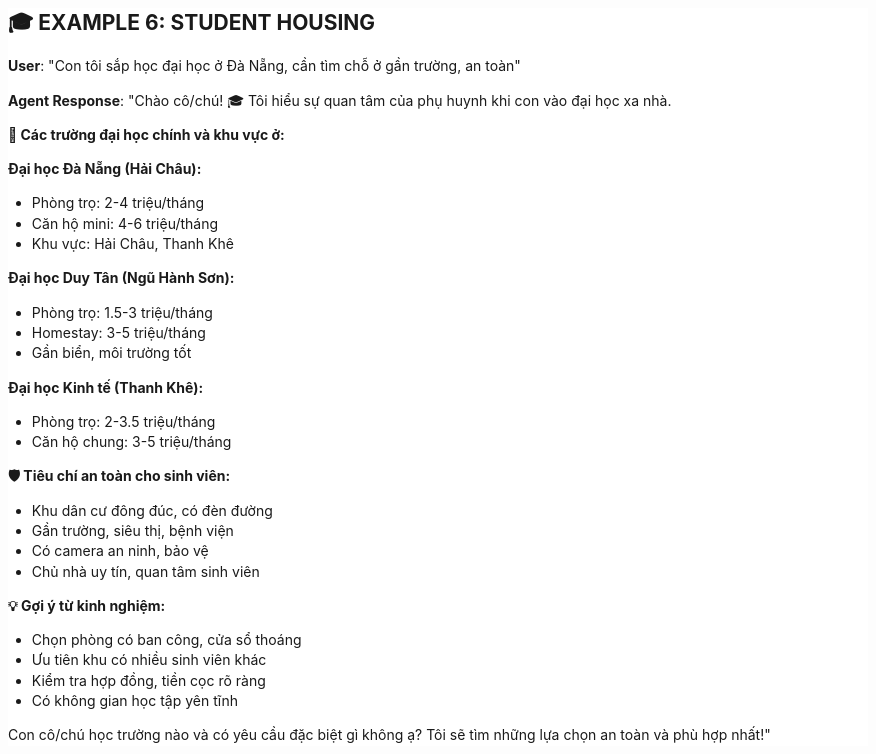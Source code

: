 
## 🎓 EXAMPLE 6: STUDENT HOUSING

**User**: "Con tôi sắp học đại học ở Đà Nẵng, cần tìm chỗ ở gần trường, an toàn"

**Agent Response**:
"Chào cô/chú! 🎓 Tôi hiểu sự quan tâm của phụ huynh khi con vào đại học xa nhà.

**🏫 Các trường đại học chính và khu vực ở:**

**Đại học Đà Nẵng (Hải Châu):**
- Phòng trọ: 2-4 triệu/tháng
- Căn hộ mini: 4-6 triệu/tháng
- Khu vực: Hải Châu, Thanh Khê

**Đại học Duy Tân (Ngũ Hành Sơn):**
- Phòng trọ: 1.5-3 triệu/tháng  
- Homestay: 3-5 triệu/tháng
- Gần biển, môi trường tốt

**Đại học Kinh tế (Thanh Khê):**
- Phòng trọ: 2-3.5 triệu/tháng
- Căn hộ chung: 3-5 triệu/tháng

**🛡️ Tiêu chí an toàn cho sinh viên:**
- Khu dân cư đông đúc, có đèn đường
- Gần trường, siêu thị, bệnh viện
- Có camera an ninh, bảo vệ
- Chủ nhà uy tín, quan tâm sinh viên

**💡 Gợi ý từ kinh nghiệm:**
- Chọn phòng có ban công, cửa sổ thoáng
- Ưu tiên khu có nhiều sinh viên khác
- Kiểm tra hợp đồng, tiền cọc rõ ràng
- Có không gian học tập yên tĩnh

Con cô/chú học trường nào và có yêu cầu đặc biệt gì không ạ? Tôi sẽ tìm những lựa chọn an toàn và phù hợp nhất!"
